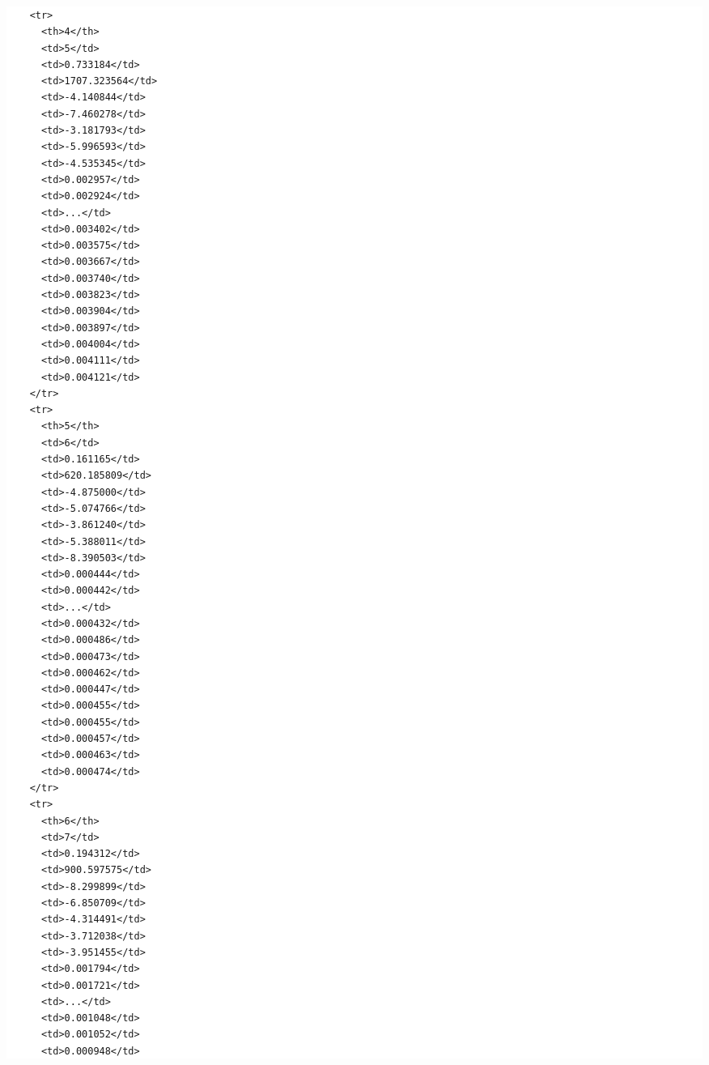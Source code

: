         <tr>
          <th>4</th>
          <td>5</td>
          <td>0.733184</td>
          <td>1707.323564</td>
          <td>-4.140844</td>
          <td>-7.460278</td>
          <td>-3.181793</td>
          <td>-5.996593</td>
          <td>-4.535345</td>
          <td>0.002957</td>
          <td>0.002924</td>
          <td>...</td>
          <td>0.003402</td>
          <td>0.003575</td>
          <td>0.003667</td>
          <td>0.003740</td>
          <td>0.003823</td>
          <td>0.003904</td>
          <td>0.003897</td>
          <td>0.004004</td>
          <td>0.004111</td>
          <td>0.004121</td>
        </tr>
        <tr>
          <th>5</th>
          <td>6</td>
          <td>0.161165</td>
          <td>620.185809</td>
          <td>-4.875000</td>
          <td>-5.074766</td>
          <td>-3.861240</td>
          <td>-5.388011</td>
          <td>-8.390503</td>
          <td>0.000444</td>
          <td>0.000442</td>
          <td>...</td>
          <td>0.000432</td>
          <td>0.000486</td>
          <td>0.000473</td>
          <td>0.000462</td>
          <td>0.000447</td>
          <td>0.000455</td>
          <td>0.000455</td>
          <td>0.000457</td>
          <td>0.000463</td>
          <td>0.000474</td>
        </tr>
        <tr>
          <th>6</th>
          <td>7</td>
          <td>0.194312</td>
          <td>900.597575</td>
          <td>-8.299899</td>
          <td>-6.850709</td>
          <td>-4.314491</td>
          <td>-3.712038</td>
          <td>-3.951455</td>
          <td>0.001794</td>
          <td>0.001721</td>
          <td>...</td>
          <td>0.001048</td>
          <td>0.001052</td>
          <td>0.000948</td>